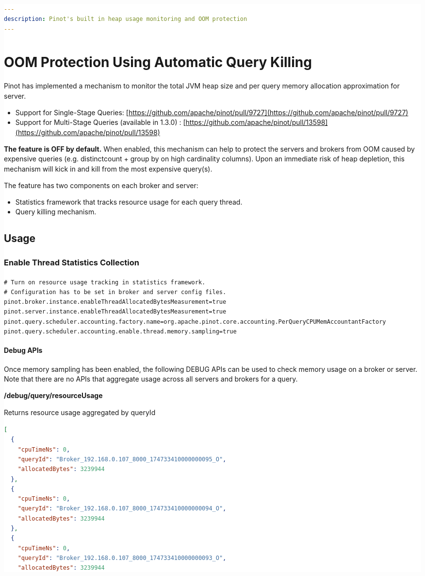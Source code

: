 ```yaml
---
description: Pinot's built in heap usage monitoring and OOM protection
---
```


# OOM Protection Using Automatic Query Killing

Pinot has implemented a mechanism to monitor the total JVM heap size and per query memory allocation approximation for server.&#x20;

* Support for Single-Stage Queries:  [https://github.com/apache/pinot/pull/9727](https://github.com/apache/pinot/pull/9727)
* Support for Multi-Stage Queries (available in 1.3.0) : [https://github.com/apache/pinot/pull/13598](https://github.com/apache/pinot/pull/13598)

**The feature is OFF by default.** When enabled, this mechanism can help to protect the servers and brokers from OOM caused by expensive queries (e.g. distinctcount + group by on high cardinality columns). Upon an immediate risk of heap depletion, this mechanism will kick in and kill from the most expensive query(s).

The feature has two components on each broker and server:

* Statistics framework that tracks resource usage for each query thread.
* Query killing mechanism.

## Usage

### Enable Thread Statistics Collection

```
# Turn on resource usage tracking in statistics framework.
# Configuration has to be set in broker and server config files.
pinot.broker.instance.enableThreadAllocatedBytesMeasurement=true
pinot.server.instance.enableThreadAllocatedBytesMeasurement=true
pinot.query.scheduler.accounting.factory.name=org.apache.pinot.core.accounting.PerQueryCPUMemAccountantFactory
pinot.query.scheduler.accounting.enable.thread.memory.sampling=true
```

#### Debug APIs&#x20;

Once memory sampling has been enabled, the following DEBUG APIs can be used to check memory usage on a broker or server. Note that there are no APIs that aggregate usage across all servers and brokers for a query.

**/debug/query/resourceUsage**

Returns resource usage aggregated by queryId

```json
[
  {
    "cpuTimeNs": 0,
    "queryId": "Broker_192.168.0.107_8000_174733410000000095_O",
    "allocatedBytes": 3239944
  },
  {
    "cpuTimeNs": 0,
    "queryId": "Broker_192.168.0.107_8000_174733410000000094_O",
    "allocatedBytes": 3239944
  },
  {
    "cpuTimeNs": 0,
    "queryId": "Broker_192.168.0.107_8000_174733410000000093_O",
    "allocatedBytes": 3239944
```